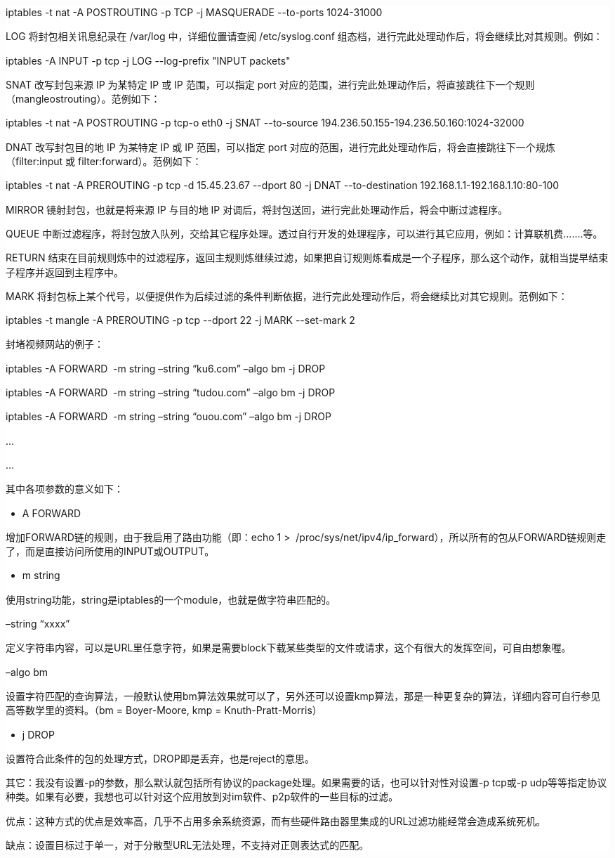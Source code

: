 iptables -t nat -A POSTROUTING -p TCP -j MASQUERADE --to-ports 1024-31000

LOG 将封包相关讯息纪录在 /var/log 中，详细位置请查阅 /etc/syslog.conf 组态档，进行完此处理动作后，将会继续比对其规则。例如：

iptables -A INPUT -p tcp -j LOG --log-prefix "INPUT packets"

SNAT 改写封包来源 IP 为某特定 IP 或 IP 范围，可以指定 port 对应的范围，进行完此处理动作后，将直接跳往下一个规则（mangleostrouting）。范例如下：

iptables -t nat -A POSTROUTING -p tcp-o eth0 -j SNAT --to-source 194.236.50.155-194.236.50.160:1024-32000

DNAT 改写封包目的地 IP 为某特定 IP 或 IP 范围，可以指定 port 对应的范围，进行完此处理动作后，将会直接跳往下一个规炼（filter:input 或 filter:forward）。范例如下：

iptables -t nat -A PREROUTING -p tcp -d 15.45.23.67 --dport 80 -j DNAT --to-destination 192.168.1.1-192.168.1.10:80-100

MIRROR 镜射封包，也就是将来源 IP 与目的地 IP 对调后，将封包送回，进行完此处理动作后，将会中断过滤程序。

QUEUE 中断过滤程序，将封包放入队列，交给其它程序处理。透过自行开发的处理程序，可以进行其它应用，例如：计算联机费.......等。

RETURN 结束在目前规则炼中的过滤程序，返回主规则炼继续过滤，如果把自订规则炼看成是一个子程序，那么这个动作，就相当提早结束子程序并返回到主程序中。

MARK 将封包标上某个代号，以便提供作为后续过滤的条件判断依据，进行完此处理动作后，将会继续比对其它规则。范例如下：

iptables -t mangle -A PREROUTING -p tcp --dport 22 -j MARK --set-mark 2

封堵视频网站的例子：

iptables -A FORWARD  -m string –string “ku6.com” –algo bm -j DROP

iptables -A FORWARD  -m string –string “tudou.com” –algo bm -j DROP

iptables -A FORWARD  -m string –string “ouou.com” –algo bm -j DROP

…

…

其中各项参数的意义如下：

- A FORWARD

增加FORWARD链的规则，由于我启用了路由功能（即：echo 1 >  /proc/sys/net/ipv4/ip_forward），所以所有的包从FORWARD链规则走了，而是直接访问所使用的INPUT或OUTPUT。

- m string

使用string功能，string是iptables的一个module，也就是做字符串匹配的。

–string “xxxx”

定义字符串内容，可以是URL里任意字符，如果是需要block下载某些类型的文件或请求，这个有很大的发挥空间，可自由想象喔。

–algo bm

设置字符匹配的查询算法，一般默认使用bm算法效果就可以了，另外还可以设置kmp算法，那是一种更复杂的算法，详细内容可自行参见高等数学里的资料。（bm = Boyer-Moore, kmp = Knuth-Pratt-Morris）

- j DROP

设置符合此条件的包的处理方式，DROP即是丢弃，也是reject的意思。

其它：我没有设置-p的参数，那么默认就包括所有协议的package处理。如果需要的话，也可以针对性对设置-p tcp或-p udp等等指定协议种类。如果有必要，我想也可以针对这个应用放到对im软件、p2p软件的一些目标的过滤。

优点：这种方式的优点是效率高，几乎不占用多余系统资源，而有些硬件路由器里集成的URL过滤功能经常会造成系统死机。

缺点：设置目标过于单一，对于分散型URL无法处理，不支持对正则表达式的匹配。